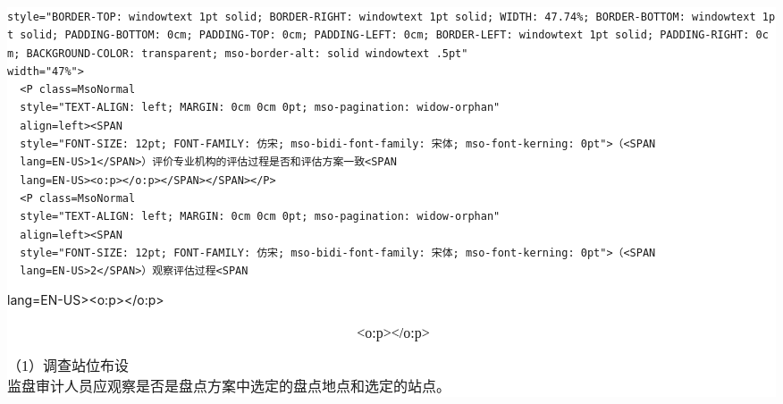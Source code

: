     style="BORDER-TOP: windowtext 1pt solid; BORDER-RIGHT: windowtext 1pt solid; WIDTH: 47.74%; BORDER-BOTTOM: windowtext 1pt solid; PADDING-BOTTOM: 0cm; PADDING-TOP: 0cm; PADDING-LEFT: 0cm; BORDER-LEFT: windowtext 1pt solid; PADDING-RIGHT: 0cm; BACKGROUND-COLOR: transparent; mso-border-alt: solid windowtext .5pt" 
    width="47%">
      <P class=MsoNormal 
      style="TEXT-ALIGN: left; MARGIN: 0cm 0cm 0pt; mso-pagination: widow-orphan" 
      align=left><SPAN 
      style="FONT-SIZE: 12pt; FONT-FAMILY: 仿宋; mso-bidi-font-family: 宋体; mso-font-kerning: 0pt">（<SPAN 
      lang=EN-US>1</SPAN>）评价专业机构的评估过程是否和评估方案一致<SPAN 
      lang=EN-US><o:p></o:p></SPAN></SPAN></P>
      <P class=MsoNormal 
      style="TEXT-ALIGN: left; MARGIN: 0cm 0cm 0pt; mso-pagination: widow-orphan" 
      align=left><SPAN 
      style="FONT-SIZE: 12pt; FONT-FAMILY: 仿宋; mso-bidi-font-family: 宋体; mso-font-kerning: 0pt">（<SPAN 
      lang=EN-US>2</SPAN>）观察评估过程<SPAN 
lang=EN-US><o:p></o:p></SPAN></SPAN></P></TD>
    <TD 
    style="BORDER-TOP: windowtext 1pt solid; BORDER-RIGHT: windowtext 1pt solid; WIDTH: 35.2%; BORDER-BOTTOM: windowtext 1pt solid; PADDING-BOTTOM: 0cm; PADDING-TOP: 0cm; PADDING-LEFT: 0cm; BORDER-LEFT: windowtext 1pt solid; PADDING-RIGHT: 0cm; BACKGROUND-COLOR: transparent; mso-border-alt: solid windowtext .5pt" 
    width="35%">
      <P class=MsoNormal 
      style="TEXT-ALIGN: center; MARGIN: 0cm 0cm 0pt; mso-pagination: widow-orphan" 
      align=center><SPAN lang=EN-US 
      style="FONT-SIZE: 12pt; FONT-FAMILY: 宋体; mso-bidi-font-family: 宋体; mso-font-kerning: 0pt">&nbsp;</SPAN><SPAN 
      lang=EN-US 
      style="FONT-SIZE: 12pt; FONT-FAMILY: 仿宋; mso-bidi-font-family: 宋体; mso-font-kerning: 0pt"><o:p></o:p></SPAN></P></TD></TR>
  <TR style="mso-yfti-irow: 3">
    <TD 
    style="BORDER-TOP: windowtext 1pt solid; BORDER-RIGHT: windowtext 1pt solid; WIDTH: 17.06%; BORDER-BOTTOM: windowtext 1pt solid; PADDING-BOTTOM: 0cm; PADDING-TOP: 0cm; PADDING-LEFT: 0cm; BORDER-LEFT: windowtext 1pt solid; PADDING-RIGHT: 0cm; BACKGROUND-COLOR: transparent; mso-border-alt: solid windowtext .5pt" 
    width="17%">
      <P class=MsoNormal 
      style="TEXT-ALIGN: left; MARGIN: 0cm 0cm 0pt; mso-pagination: widow-orphan" 
      align=left><SPAN 
      style="FONT-SIZE: 12pt; FONT-FAMILY: 仿宋; mso-bidi-font-family: 宋体; mso-font-kerning: 0pt">（<SPAN 
      lang=EN-US>1</SPAN>）调查站位布设<SPAN 
lang=EN-US><o:p></o:p></SPAN></SPAN></P></TD>
    <TD 
    style="BORDER-TOP: windowtext 1pt solid; BORDER-RIGHT: windowtext 1pt solid; WIDTH: 47.74%; BORDER-BOTTOM: windowtext 1pt solid; PADDING-BOTTOM: 0cm; PADDING-TOP: 0cm; PADDING-LEFT: 0cm; BORDER-LEFT: windowtext 1pt solid; PADDING-RIGHT: 0cm; BACKGROUND-COLOR: transparent; mso-border-alt: solid windowtext .5pt" 
    width="47%">
      <P class=MsoNormal 
      style="TEXT-ALIGN: left; MARGIN: 0cm 0cm 0pt; mso-pagination: widow-orphan" 
      align=left><SPAN 
      style="FONT-SIZE: 12pt; FONT-FAMILY: 仿宋; mso-bidi-font-family: 宋体; mso-font-kerning: 0pt">监盘审计人员应观察是否是盘点方案中选定的盘点地点和选定的站点。<SPAN 
      lang=EN-US><o:p></o:p></SPAN></SPAN></P></TD>
    <TD 
    style="BORDER-TOP: windowtext 1pt solid; BORDER-RIGHT: windowtext 1pt solid; WIDTH: 35.2%; BORDER-BOTTOM: windowtext 1pt solid; PADDING-BOTTOM: 0cm; PADDING-TOP: 0cm; PADDING-LEFT: 0cm; BORDER-LEFT: windowtext 1pt solid; PADDING-RIGHT: 0cm; BACKGROUND-COLOR: transparent; mso-border-alt: solid windowtext .5pt" 
    width="35%">
      <P class=MsoNormal 
      style="TEXT-ALIGN: center; MARGIN: 0cm 0cm 0pt; mso-pagination: widow-orphan" 